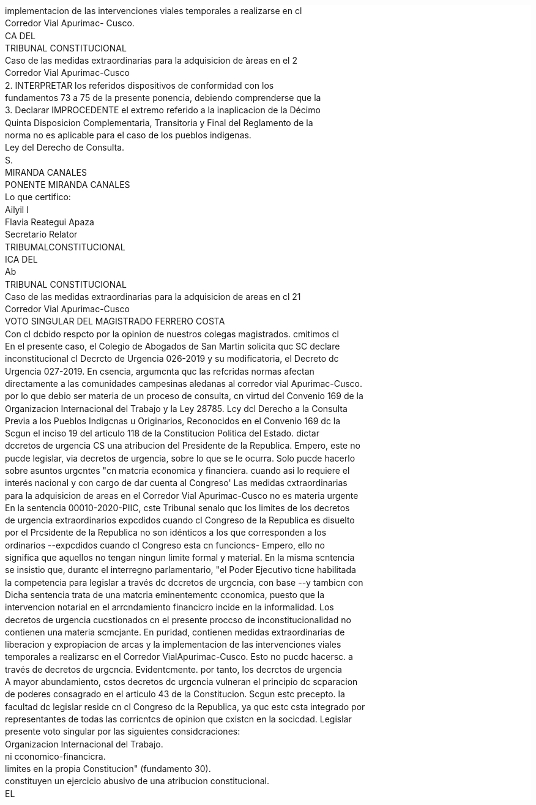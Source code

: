 implementacion de las intervenciones viales temporales a realizarse en cl  
Corredor Vial Apurimac- Cusco.  
CA DEL  
TRIBUNAL CONSTITUCIONAL  
Caso de las medidas extraordinarias para la adquisicion de àreas en el 2  
Corredor Vial Apurimac-Cusco  
2. INTERPRETAR los referidos dispositivos de conformidad con los  
fundamentos 73 a 75 de la presente ponencia, debiendo comprenderse que la  
3. Declarar IMPROCEDENTE el extremo referido a la inaplicacion de la Décimo  
Quinta Disposicion Complementaria, Transitoria y Final del Reglamento de la  
norma no es aplicable para el caso de los pueblos indigenas.  
Ley del Derecho de Consulta.  
S.  
MIRANDA CANALES  
PONENTE MIRANDA CANALES  
Lo que certifico:  
Ailyil I  
Flavia Reategui Apaza  
Secretario Relator  
TRIBUMALCONSTITUCIONAL  
ICA DEL  
Ab  
TRIBUNAL CONSTITUCIONAL  
Caso de las medidas extraordinarias para la adquisicion de areas en cl 21  
Corredor Vial Apurimac-Cusco  
VOTO SINGULAR DEL MAGISTRADO FERRERO COSTA  
Con cl dcbido respcto por la opinion de nuestros colegas magistrados. cmitimos cl  
En el presente caso, el Colegio de Abogados de San Martin solicita quc SC declare  
inconstitucional cl Decrcto de Urgencia 026-2019 y su modificatoria, el Decreto dc  
Urgencia 027-2019. En csencia, argumcnta quc las refcridas normas afectan  
directamente a las comunidades campesinas aledanas al corredor vial Apurimac-Cusco.  
por lo que debio ser materia de un proceso de consulta, cn virtud del Convenio 169 de la  
Organizacion Internacional del Trabajo y la Ley 28785. Lcy dcl Derecho a la Consulta  
Previa a los Pueblos Indigcnas u Originarios, Reconocidos en el Convenio 169 dc la  
Scgun el inciso 19 del articulo 118 de la Constitucion Politica del Estado. dictar  
dccretos de urgencia CS una atribucion del Presidente de la Republica. Empero, este no  
pucde legislar, via decretos de urgencia, sobre lo que se le ocurra. Solo pucde hacerlo  
sobre asuntos urgcntes "cn matcria economica y financiera. cuando asi lo requiere el  
interés nacional y con cargo de dar cuenta al Congreso' Las medidas cxtraordinarias  
para la adquisicion de areas en el Corredor Vial Apurimac-Cusco no es materia urgente  
En la sentencia 00010-2020-PIIC, cste Tribunal senalo quc los limites de los decretos  
de urgencia extraordinarios expcdidos cuando cl Congreso de la Republica es disuelto  
por el Prcsidente de la Republica no son idénticos a los que corresponden a los  
ordinarios --expcdidos cuando cl Congreso esta cn funcioncs- Empero, ello no  
significa que aquellos no tengan ningun limite formal y material. En la misma scntencia  
se insistio que, durantc el interregno parlamentario, "el Poder Ejecutivo ticne habilitada  
la competencia para legislar a través dc dccretos de urgcncia, con base --y tambicn con  
Dicha sentencia trata de una matcria eminentementc cconomica, puesto que la  
intervencion notarial en el arrcndamiento financicro incide en la informalidad. Los  
decretos de urgencia cucstionados cn el presente proccso de inconstitucionalidad no  
contienen una materia scmcjante. En puridad, contienen medidas extraordinarias de  
liberacion y expropiacion de arcas y la implementacion de las intervenciones viales  
temporales a realizarsc en el Corredor VialApurimac-Cusco. Esto no pucdc hacersc. a  
través de decretos de urgcncia. Evidentcmente. por tanto, los decrctos de urgencia  
A mayor abundamiento, cstos decretos dc urgcncia vulneran el principio dc scparacion  
de poderes consagrado en el articulo 43 de la Constitucion. Scgun estc precepto. la  
facultad dc legislar reside cn cl Congreso dc la Republica, ya quc estc csta integrado por  
representantes de todas las corricntcs de opinion que cxistcn en la socicdad. Legislar  
presente voto singular por las siguientes considcraciones:  
Organizacion Internacional del Trabajo.  
ni cconomico-financicra.  
limites en la propia Constitucion" (fundamento 30).  
constituyen un ejercicio abusivo de una atribucion constitucional.  
EL  